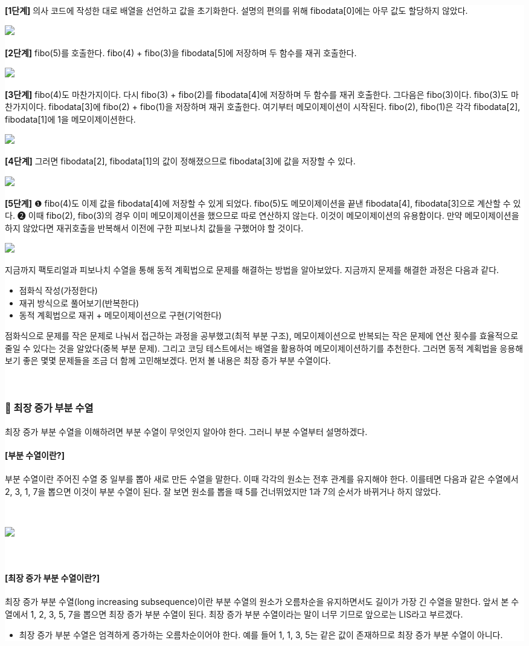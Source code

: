 **[1단계]** 의사 코드에 작성한 대로 배열을 선언하고 값을 초기화한다. 설명의 편의를 위해 fibodata[0]에는 아무 값도 할당하지 않았다.

<img src="https://github.com/user-attachments/assets/8cdbe027-fd45-4d94-8f73-9c64aa6d5b7c" width="220"><br/>

**[2단계]** fibo(5)를 호출한다. fibo(4) + fibo(3)을 fibodata[5]에 저장하며 두 함수를 재귀 호출한다.

<img src="https://github.com/user-attachments/assets/8236c748-caff-4c22-9b30-429b78ddced9" width="380"><br/>

**[3단계]** fibo(4)도 마찬가지이다. 다시 fibo(3) + fibo(2)를 fibodata[4]에 저장하며 두 함수를 재귀 호출한다. 그다음은 fibo(3)이다.
fibo(3)도 마찬가지이다. fibodata[3]에 fibo(2) + fibo(1)을 저장하며 재귀 호출한다. 여기부터 메모이제이션이 시작된다.
fibo(2), fibo(1)은 각각 fibodata[2], fibodata[1]에 1을 메모이제이션한다.

<img src="https://github.com/user-attachments/assets/80a99639-944f-4d1d-95a1-92a1b996111e" width="550"><br/>

**[4단계]** 그러면 fibodata[2], fibodata[1]의 값이 정해졌으므로 fibodata[3]에 값을 저장할 수 있다.

<img src="https://github.com/user-attachments/assets/0745b702-e240-43f1-91ee-031b2aab6bfc" width="540"><br/>

**[5단계]** ❶ fibo(4)도 이제 값을 fibodata[4]에 저장할 수 있게 되었다. fibo(5)도 메모이제이션을 끝낸 fibodata[4], fibodata[3]으로 계산할 수 있다.
❷ 이때 fibo(2), fibo(3)의 경우 이미 메모이제이션을 했으므로 따로 연산하지 않는다. 이것이 메모이제이션의 유용함이다.
만약 메모이제이션을 하지 않았다면 재귀호출을 반복해서 이전에 구한 피보나치 값들을 구했어야 할 것이다.

<img src="https://github.com/user-attachments/assets/1780ce7b-4c1d-4bea-9613-cc862f28f921" width="580"><br/>

지금까지 팩토리얼과 피보나치 수열을 통해 동적 계획법으로 문제를 해결하는 방법을 알아보았다. 지금까지 문제를 해결한 과정은 다음과 같다.

- 점화식 작성(가정한다)
- 재귀 방식으로 풀어보기(반복한다)
- 동적 계획법으로 재귀 + 메모이제이션으로 구현(기억한다)

점화식으로 문제를 작은 문제로 나눠서 접근하는 과정을 공부했고(최적 부분 구조), 메모이제이션으로 반복되는 작은 문제에 연산 횟수를 효율적으로 줄일 수 있다는 것을 알았다(중복 부분 문제).
그리고 코딩 테스트에서는 배열을 활용하여 메모이제이션하기를 추천한다. 그러면 동적 계획법을 응용해보기 좋은 몇몇 문제들을 조금 더 함께 고민해보겠다. 먼저 볼 내용은 최장 증가 부분 수열이다.

<br/>

### 🥎 최장 증가 부분 수열
최장 증가 부분 수열을 이해하려면 부분 수열이 무엇인지 알아야 한다. 그러니 부분 수열부터 설명하겠다.

#### [부분 수열이란?]
부분 수열이란 주어진 수열 중 일부를 뽑아 새로 만든 수열을 말한다. 이때 각각의 원소는 전후 관계를 유지해야 한다. 이를테면 다음과 같은 수열에서 2, 3, 1, 7을 뽑으면 이것이 부분 수열이 된다.
잘 보면 원소를 뽑을 때 5를 건너뛰었지만 1과 7의 순서가 바뀌거나 하지 않았다.

<br/>

<img src="https://github.com/user-attachments/assets/8c01b43d-234b-4a0e-9578-18ac160f5d03" width="300"><br/>

<br/>

#### [최장 증가 부분 수열이란?]
최장 증가 부분 수열(long increasing subsequence)이란 부분 수열의 원소가 오름차순을 유지하면서도 길이가 가장 긴 수열을 말한다.
앞서 본 수열에서 1, 2, 3, 5, 7을 뽑으면 최장 증가 부분 수열이 된다. 최장 증가 부분 수열이라는 말이 너무 기므로 앞으로는 LIS라고 부르겠다.
- 최장 증가 부분 수열은 엄격하게 증가하는 오름차순이어야 한다. 예를 들어 1, 1, 3, 5는 같은 값이 존재하므로 최장 증가 부분 수열이 아니다.
